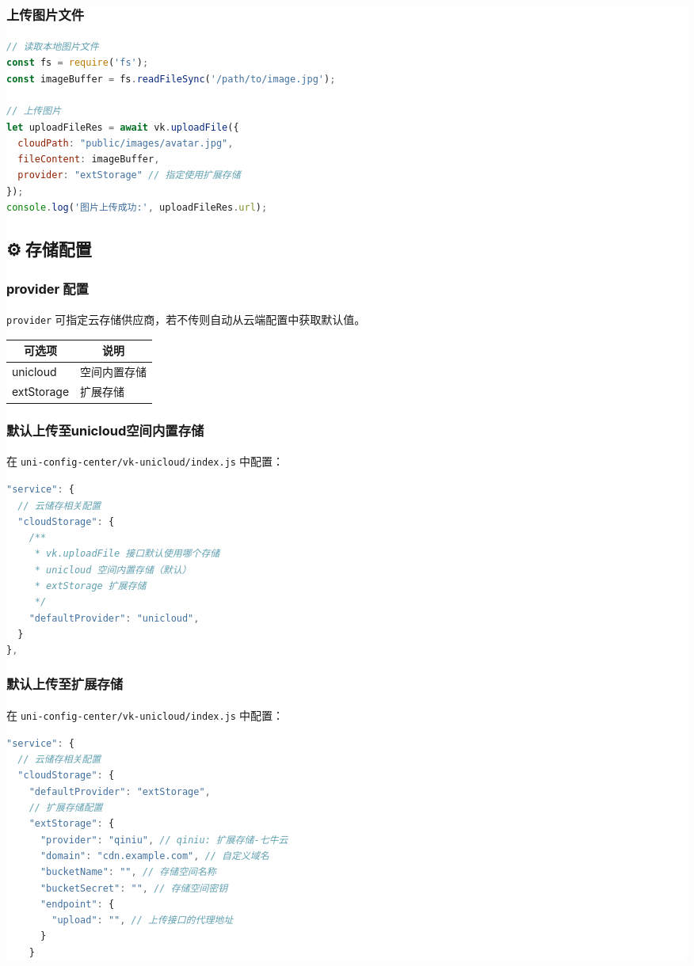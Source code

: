 ### 上传图片文件

```javascript
// 读取本地图片文件
const fs = require('fs');
const imageBuffer = fs.readFileSync('/path/to/image.jpg');

// 上传图片
let uploadFileRes = await vk.uploadFile({
  cloudPath: "public/images/avatar.jpg",
  fileContent: imageBuffer,
  provider: "extStorage" // 指定使用扩展存储
});
console.log('图片上传成功:', uploadFileRes.url);
```

## ⚙️ 存储配置

### provider 配置

`provider` 可指定云存储供应商，若不传则自动从云端配置中获取默认值。

| 可选项 | 说明 |
|--------|------|
| unicloud | 空间内置存储 |
| extStorage | 扩展存储 |

### 默认上传至unicloud空间内置存储

在 `uni-config-center/vk-unicloud/index.js` 中配置：

```javascript
"service": {
  // 云储存相关配置
  "cloudStorage": {
    /**
     * vk.uploadFile 接口默认使用哪个存储
     * unicloud 空间内置存储（默认）
     * extStorage 扩展存储
     */
    "defaultProvider": "unicloud",
  }
},
```

### 默认上传至扩展存储

在 `uni-config-center/vk-unicloud/index.js` 中配置：

```javascript
"service": {
  // 云储存相关配置
  "cloudStorage": {
    "defaultProvider": "extStorage",
    // 扩展存储配置
    "extStorage": {
      "provider": "qiniu", // qiniu: 扩展存储-七牛云
      "domain": "cdn.example.com", // 自定义域名
      "bucketName": "", // 存储空间名称
      "bucketSecret": "", // 存储空间密钥
      "endpoint": {
        "upload": "", // 上传接口的代理地址
      }
    }
```